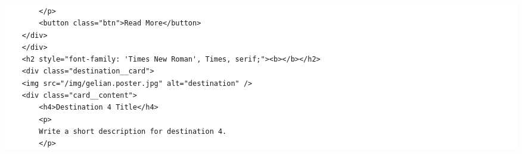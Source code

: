             </p>
            <button class="btn">Read More</button>
        </div>
        </div>
        <h2 style="font-family: 'Times New Roman', Times, serif;"><b></b></h2>
        <div class="destination__card">
        <img src="/img/gelian.poster.jpg" alt="destination" />
        <div class="card__content">
            <h4>Destination 4 Title</h4>
            <p>
            Write a short description for destination 4.
            </p>